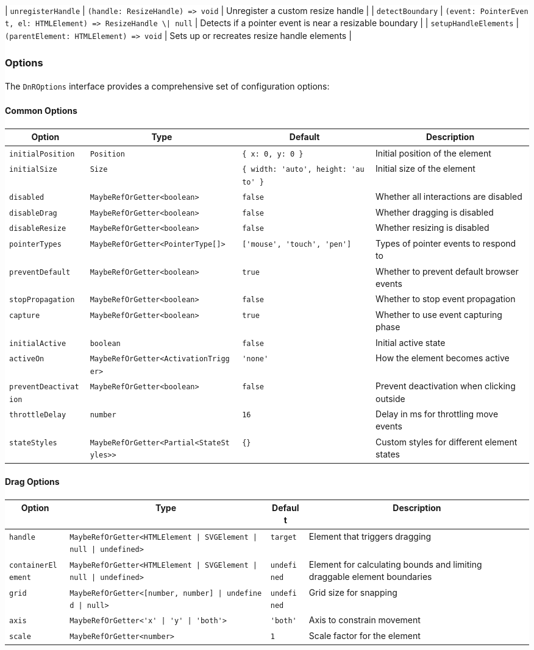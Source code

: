 | `unregisterHandle` | `(handle: ResizeHandle) => void` | Unregister a custom resize handle |
| `detectBoundary` | `(event: PointerEvent, el: HTMLElement) => ResizeHandle \| null` | Detects if a pointer event is near a resizable boundary |
| `setupHandleElements` | `(parentElement: HTMLElement) => void` | Sets up or recreates resize handle elements |

### Options

The `DnROptions` interface provides a comprehensive set of configuration options:

#### Common Options

| Option | Type | Default | Description |
|--------|------|---------|-------------|
| `initialPosition` | `Position` | `{ x: 0, y: 0 }` | Initial position of the element |
| `initialSize` | `Size` | `{ width: 'auto', height: 'auto' }` | Initial size of the element |
| `disabled` | `MaybeRefOrGetter<boolean>` | `false` | Whether all interactions are disabled |
| `disableDrag` | `MaybeRefOrGetter<boolean>` | `false` | Whether dragging is disabled |
| `disableResize` | `MaybeRefOrGetter<boolean>` | `false` | Whether resizing is disabled |
| `pointerTypes` | `MaybeRefOrGetter<PointerType[]>` | `['mouse', 'touch', 'pen']` | Types of pointer events to respond to |
| `preventDefault` | `MaybeRefOrGetter<boolean>` | `true` | Whether to prevent default browser events |
| `stopPropagation` | `MaybeRefOrGetter<boolean>` | `false` | Whether to stop event propagation |
| `capture` | `MaybeRefOrGetter<boolean>` | `true` | Whether to use event capturing phase |
| `initialActive` | `boolean` | `false` | Initial active state |
| `activeOn` | `MaybeRefOrGetter<ActivationTrigger>` | `'none'` | How the element becomes active |
| `preventDeactivation` | `MaybeRefOrGetter<boolean>` | `false` | Prevent deactivation when clicking outside |
| `throttleDelay` | `number` | `16` | Delay in ms for throttling move events |
| `stateStyles` | `MaybeRefOrGetter<Partial<StateStyles>>` | `{}` | Custom styles for different element states |

#### Drag Options

| Option | Type | Default | Description |
|--------|------|---------|-------------|
| `handle` | `MaybeRefOrGetter<HTMLElement \| SVGElement \| null \| undefined>` | `target` | Element that triggers dragging |
| `containerElement` | `MaybeRefOrGetter<HTMLElement \| SVGElement \| null \| undefined>` | `undefined` | Element for calculating bounds and limiting draggable element boundaries |
| `grid` | `MaybeRefOrGetter<[number, number] \| undefined \| null>` | `undefined` | Grid size for snapping |
| `axis` | `MaybeRefOrGetter<'x' \| 'y' \| 'both'>` | `'both'` | Axis to constrain movement |
| `scale` | `MaybeRefOrGetter<number>` | `1` | Scale factor for the element |
